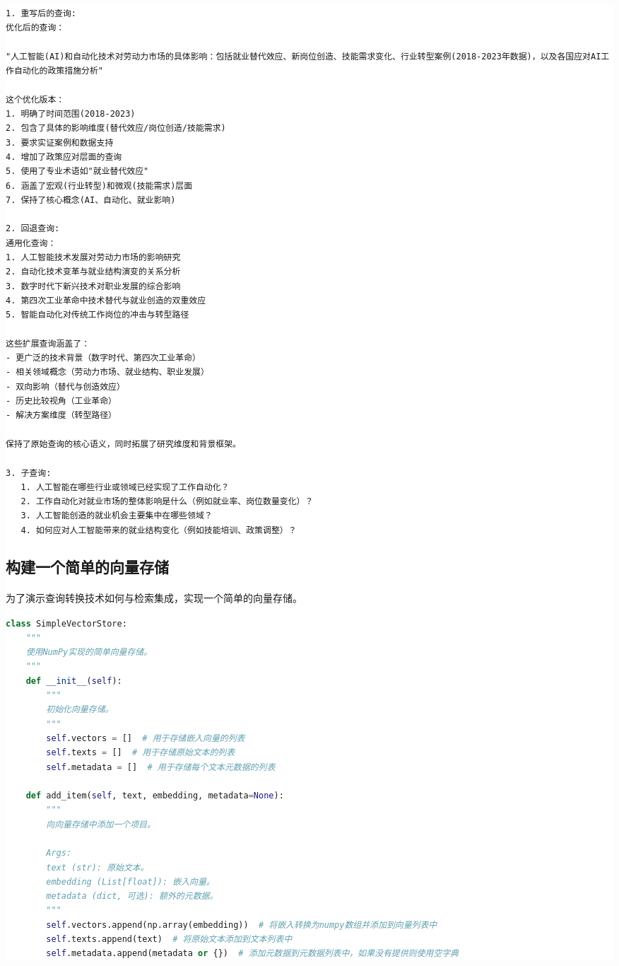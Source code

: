     1. 重写后的查询:
    优化后的查询：
    
    "人工智能(AI)和自动化技术对劳动力市场的具体影响：包括就业替代效应、新岗位创造、技能需求变化、行业转型案例(2018-2023年数据)，以及各国应对AI工作自动化的政策措施分析"
    
    这个优化版本：
    1. 明确了时间范围(2018-2023)
    2. 包含了具体的影响维度(替代效应/岗位创造/技能需求)
    3. 要求实证案例和数据支持
    4. 增加了政策应对层面的查询
    5. 使用了专业术语如"就业替代效应"
    6. 涵盖了宏观(行业转型)和微观(技能需求)层面
    7. 保持了核心概念(AI、自动化、就业影响)
    
    2. 回退查询:
    通用化查询：
    1. 人工智能技术发展对劳动力市场的影响研究
    2. 自动化技术变革与就业结构演变的关系分析
    3. 数字时代下新兴技术对职业发展的综合影响
    4. 第四次工业革命中技术替代与就业创造的双重效应
    5. 智能自动化对传统工作岗位的冲击与转型路径
    
    这些扩展查询涵盖了：
    - 更广泛的技术背景（数字时代、第四次工业革命）
    - 相关领域概念（劳动力市场、就业结构、职业发展）
    - 双向影响（替代与创造效应）
    - 历史比较视角（工业革命）
    - 解决方案维度（转型路径）
    
    保持了原始查询的核心语义，同时拓展了研究维度和背景框架。
    
    3. 子查询:
       1. 人工智能在哪些行业或领域已经实现了工作自动化？  
       2. 工作自动化对就业市场的整体影响是什么（例如就业率、岗位数量变化）？  
       3. 人工智能创造的就业机会主要集中在哪些领域？  
       4. 如何应对人工智能带来的就业结构变化（例如技能培训、政策调整）？


## 构建一个简单的向量存储
为了演示查询转换技术如何与检索集成，实现一个简单的向量存储。



```python
class SimpleVectorStore:
    """
    使用NumPy实现的简单向量存储。
    """
    def __init__(self):
        """
        初始化向量存储。
        """
        self.vectors = []  # 用于存储嵌入向量的列表
        self.texts = []  # 用于存储原始文本的列表
        self.metadata = []  # 用于存储每个文本元数据的列表

    def add_item(self, text, embedding, metadata=None):
        """
        向向量存储中添加一个项目。

        Args:
        text (str): 原始文本。
        embedding (List[float]): 嵌入向量。
        metadata (dict, 可选): 额外的元数据。
        """
        self.vectors.append(np.array(embedding))  # 将嵌入转换为numpy数组并添加到向量列表中
        self.texts.append(text)  # 将原始文本添加到文本列表中
        self.metadata.append(metadata or {})  # 添加元数据到元数据列表中，如果没有提供则使用空字典
```